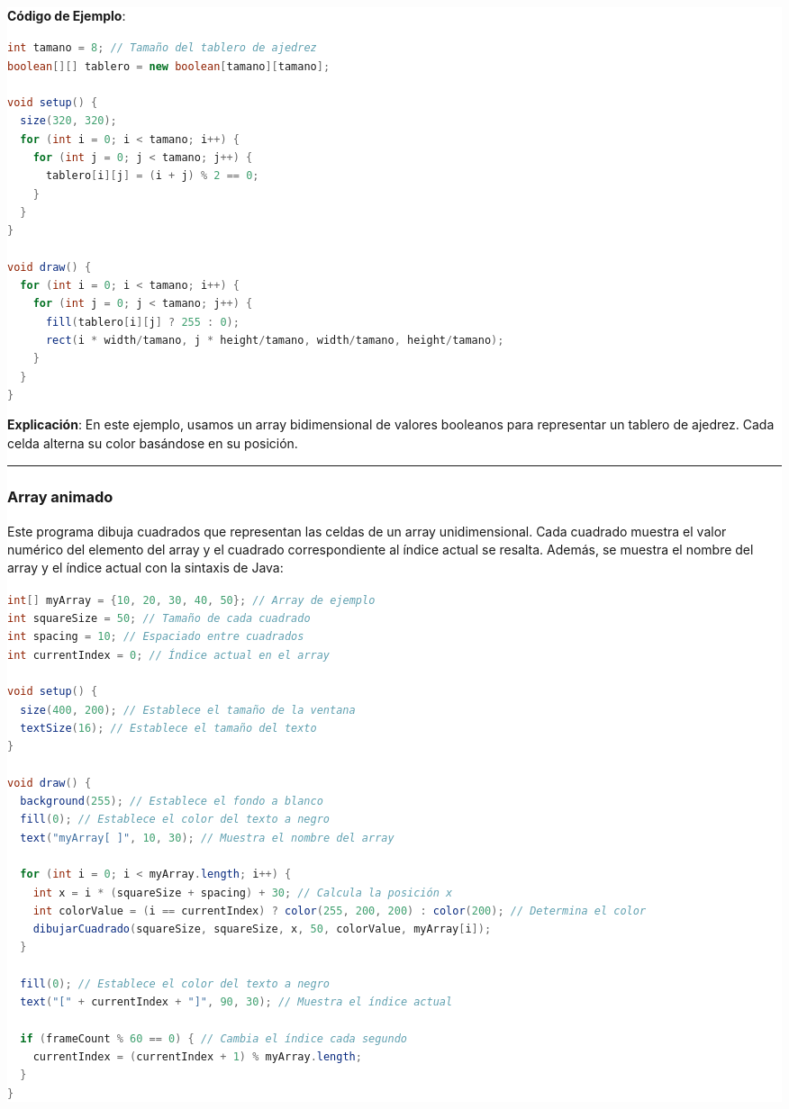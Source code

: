 **Código de Ejemplo**:

```java
int tamano = 8; // Tamaño del tablero de ajedrez
boolean[][] tablero = new boolean[tamano][tamano];

void setup() {
  size(320, 320);
  for (int i = 0; i < tamano; i++) {
    for (int j = 0; j < tamano; j++) {
      tablero[i][j] = (i + j) % 2 == 0;
    }
  }
}

void draw() {
  for (int i = 0; i < tamano; i++) {
    for (int j = 0; j < tamano; j++) {
      fill(tablero[i][j] ? 255 : 0);
      rect(i * width/tamano, j * height/tamano, width/tamano, height/tamano);
    }
  }
}
```

**Explicación**: En este ejemplo, usamos un array bidimensional de valores booleanos para representar un tablero de ajedrez. Cada celda alterna su color basándose en su posición.

---


### Array animado

Este programa dibuja cuadrados que representan las celdas de un array unidimensional. Cada cuadrado muestra el valor numérico del elemento del array y el cuadrado correspondiente al índice actual se resalta. Además, se muestra el nombre del array y el índice actual con la sintaxis de Java:


```java
int[] myArray = {10, 20, 30, 40, 50}; // Array de ejemplo
int squareSize = 50; // Tamaño de cada cuadrado
int spacing = 10; // Espaciado entre cuadrados
int currentIndex = 0; // Índice actual en el array

void setup() {
  size(400, 200); // Establece el tamaño de la ventana
  textSize(16); // Establece el tamaño del texto
}

void draw() {
  background(255); // Establece el fondo a blanco
  fill(0); // Establece el color del texto a negro
  text("myArray[ ]", 10, 30); // Muestra el nombre del array

  for (int i = 0; i < myArray.length; i++) {
    int x = i * (squareSize + spacing) + 30; // Calcula la posición x
    int colorValue = (i == currentIndex) ? color(255, 200, 200) : color(200); // Determina el color
    dibujarCuadrado(squareSize, squareSize, x, 50, colorValue, myArray[i]);
  }

  fill(0); // Establece el color del texto a negro
  text("[" + currentIndex + "]", 90, 30); // Muestra el índice actual

  if (frameCount % 60 == 0) { // Cambia el índice cada segundo
    currentIndex = (currentIndex + 1) % myArray.length;
  }
}
```